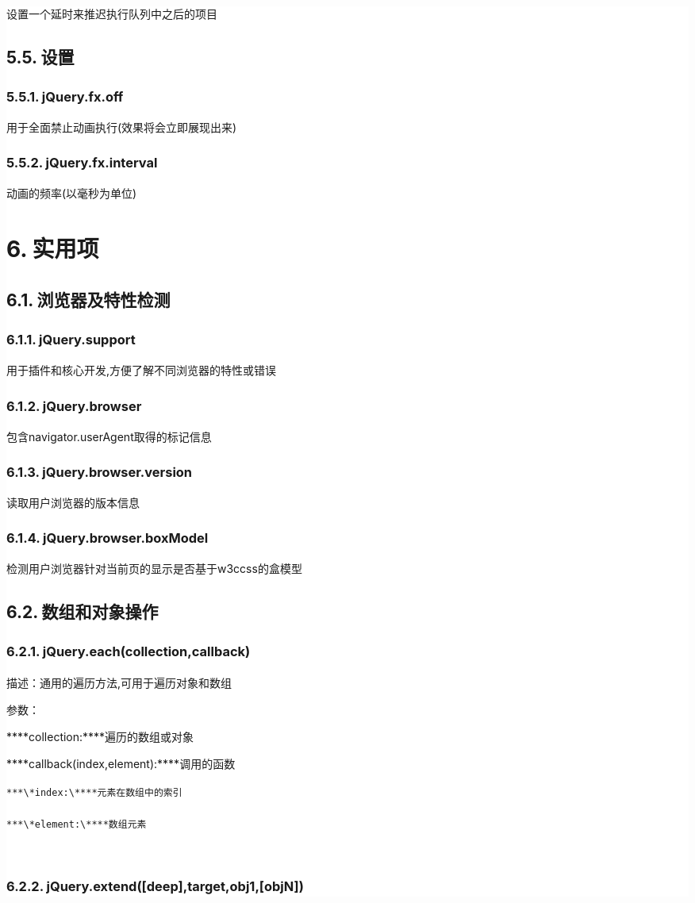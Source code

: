 设置一个延时来推迟执行队列中之后的项目

## 5.5. **设置**

### 5.5.1. **jQuery.fx.off**

用于全面禁止动画执行(效果将会立即展现出来)

### 5.5.2. **jQuery.fx.interval**

动画的频率(以毫秒为单位)

# 6. **实用项**

## 6.1. **浏览器及特性检测**

### 6.1.1. **jQuery.support**

用于插件和核心开发,方便了解不同浏览器的特性或错误

### 6.1.2. **jQuery.browser**

包含navigator.userAgent取得的标记信息

### 6.1.3. **jQuery.browser.version**

读取用户浏览器的版本信息

### 6.1.4. **jQuery.browser.boxModel**

检测用户浏览器针对当前页的显示是否基于w3ccss的盒模型

## 6.2. **数组和对象操作**

### 6.2.1. **jQuery.each(****collection****,callback)**

描述：通用的遍历方法,可用于遍历对象和数组

参数：

***\*collection:\****遍历的数组或对象

***\*callback(index,element):\****调用的函数

    ***\*index:\****元素在数组中的索引
    
    ***\*element:\****数组元素


​    

### 6.2.2. **jQuery.extend([deep],target,obj1,[objN])**
